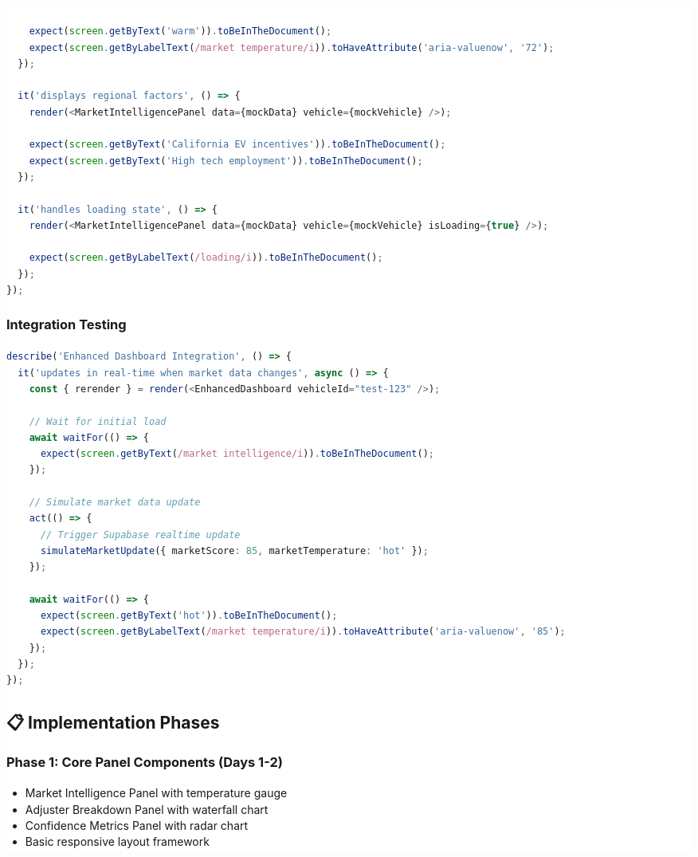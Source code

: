 ```typescript
    
    expect(screen.getByText('warm')).toBeInTheDocument();
    expect(screen.getByLabelText(/market temperature/i)).toHaveAttribute('aria-valuenow', '72');
  });
  
  it('displays regional factors', () => {
    render(<MarketIntelligencePanel data={mockData} vehicle={mockVehicle} />);
    
    expect(screen.getByText('California EV incentives')).toBeInTheDocument();
    expect(screen.getByText('High tech employment')).toBeInTheDocument();
  });
  
  it('handles loading state', () => {
    render(<MarketIntelligencePanel data={mockData} vehicle={mockVehicle} isLoading={true} />);
    
    expect(screen.getByLabelText(/loading/i)).toBeInTheDocument();
  });
});
```

### Integration Testing
```typescript
describe('Enhanced Dashboard Integration', () => {
  it('updates in real-time when market data changes', async () => {
    const { rerender } = render(<EnhancedDashboard vehicleId="test-123" />);
    
    // Wait for initial load
    await waitFor(() => {
      expect(screen.getByText(/market intelligence/i)).toBeInTheDocument();
    });
    
    // Simulate market data update
    act(() => {
      // Trigger Supabase realtime update
      simulateMarketUpdate({ marketScore: 85, marketTemperature: 'hot' });
    });
    
    await waitFor(() => {
      expect(screen.getByText('hot')).toBeInTheDocument();
      expect(screen.getByLabelText(/market temperature/i)).toHaveAttribute('aria-valuenow', '85');
    });
  });
});
```

## 📋 Implementation Phases

### Phase 1: Core Panel Components (Days 1-2)
- Market Intelligence Panel with temperature gauge
- Adjuster Breakdown Panel with waterfall chart
- Confidence Metrics Panel with radar chart
- Basic responsive layout framework
